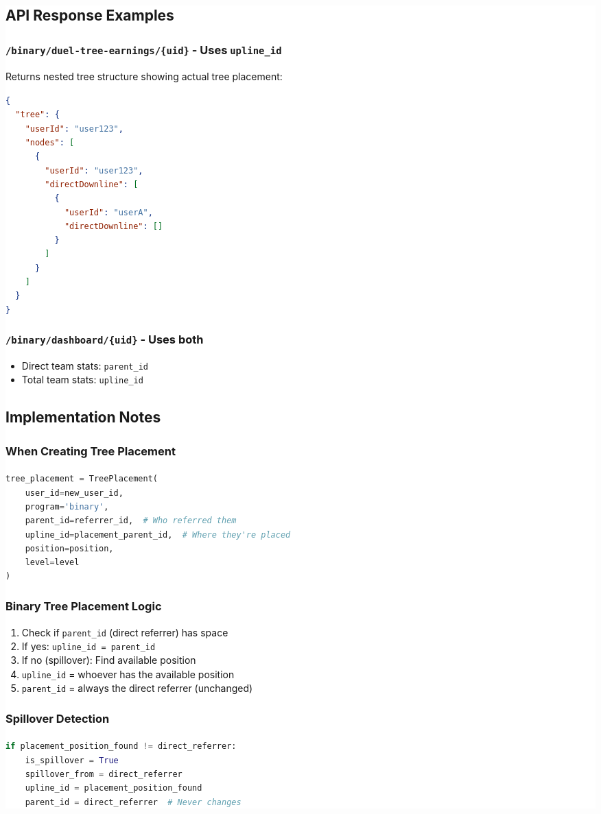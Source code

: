 ## API Response Examples

### `/binary/duel-tree-earnings/{uid}` - Uses `upline_id`
Returns nested tree structure showing actual tree placement:
```json
{
  "tree": {
    "userId": "user123",
    "nodes": [
      {
        "userId": "user123",
        "directDownline": [
          {
            "userId": "userA",
            "directDownline": []
          }
        ]
      }
    ]
  }
}
```

### `/binary/dashboard/{uid}` - Uses both
- Direct team stats: `parent_id`
- Total team stats: `upline_id`

## Implementation Notes

### When Creating Tree Placement
```python
tree_placement = TreePlacement(
    user_id=new_user_id,
    program='binary',
    parent_id=referrer_id,  # Who referred them
    upline_id=placement_parent_id,  # Where they're placed
    position=position,
    level=level
)
```

### Binary Tree Placement Logic
1. Check if `parent_id` (direct referrer) has space
2. If yes: `upline_id = parent_id`
3. If no (spillover): Find available position
4. `upline_id` = whoever has the available position
5. `parent_id` = always the direct referrer (unchanged)

### Spillover Detection
```python
if placement_position_found != direct_referrer:
    is_spillover = True
    spillover_from = direct_referrer
    upline_id = placement_position_found
    parent_id = direct_referrer  # Never changes
```
